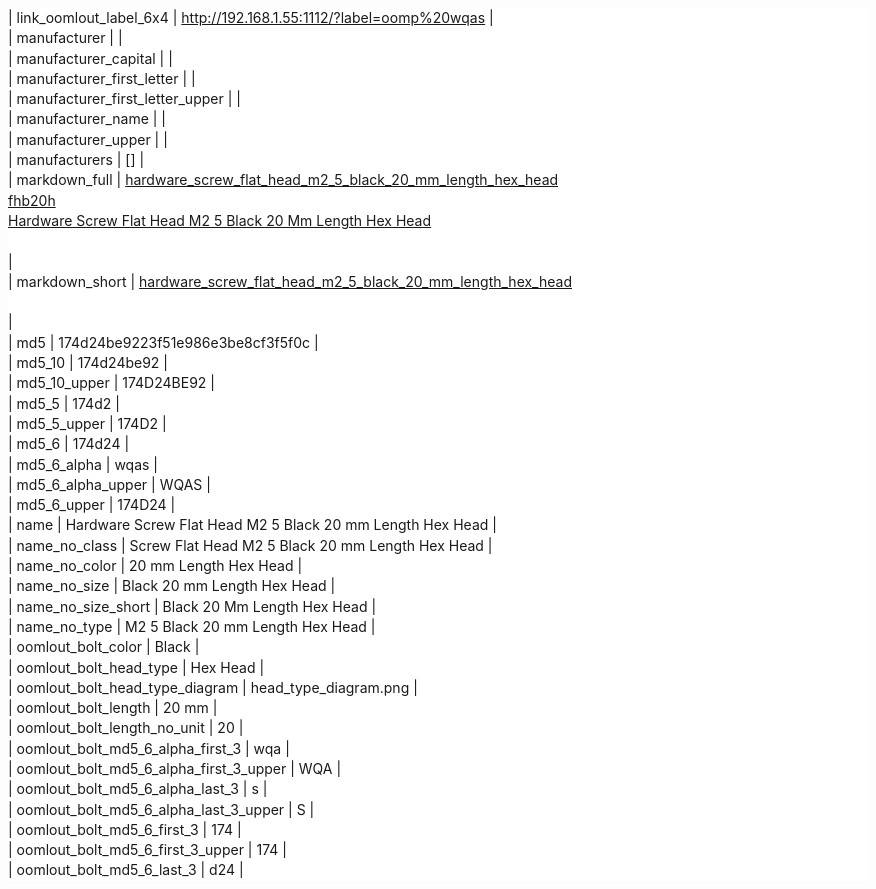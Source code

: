 | link_oomlout_label_6x4 | http://192.168.1.55:1112/?label=oomp%20wqas |  
| manufacturer |  |  
| manufacturer_capital |  |  
| manufacturer_first_letter |  |  
| manufacturer_first_letter_upper |  |  
| manufacturer_name |  |  
| manufacturer_upper |  |  
| manufacturers | [] |  
| markdown_full | [hardware_screw_flat_head_m2_5_black_20_mm_length_hex_head](https://github.com/oomlout/oomlout_oomp_current_version_messy/tree/main/parts/hardware_screw_flat_head_m2_5_black_20_mm_length_hex_head)<br>[fhb20h](https://github.com/oomlout/oomlout_oomp_current_version_messy/tree/main/parts/hardware_screw_flat_head_m2_5_black_20_mm_length_hex_head)<br>[Hardware Screw Flat Head M2 5 Black 20 Mm Length Hex Head](https://github.com/oomlout/oomlout_oomp_current_version_messy/tree/main/parts/hardware_screw_flat_head_m2_5_black_20_mm_length_hex_head)<br><br> |  
| markdown_short | [hardware_screw_flat_head_m2_5_black_20_mm_length_hex_head](https://github.com/oomlout/oomlout_oomp_current_version_messy/tree/main/parts/hardware_screw_flat_head_m2_5_black_20_mm_length_hex_head)<br><br> |  
| md5 | 174d24be9223f51e986e3be8cf3f5f0c |  
| md5_10 | 174d24be92 |  
| md5_10_upper | 174D24BE92 |  
| md5_5 | 174d2 |  
| md5_5_upper | 174D2 |  
| md5_6 | 174d24 |  
| md5_6_alpha | wqas |  
| md5_6_alpha_upper | WQAS |  
| md5_6_upper | 174D24 |  
| name | Hardware Screw Flat Head M2 5 Black 20 mm Length Hex Head |  
| name_no_class | Screw Flat Head M2 5 Black 20 mm Length Hex Head |  
| name_no_color | 20 mm Length Hex Head |  
| name_no_size | Black 20 mm Length Hex Head |  
| name_no_size_short | Black 20 Mm Length Hex Head |  
| name_no_type | M2 5 Black 20 mm Length Hex Head |  
| oomlout_bolt_color | Black |  
| oomlout_bolt_head_type | Hex Head |  
| oomlout_bolt_head_type_diagram | head_type_diagram.png |  
| oomlout_bolt_length | 20 mm |  
| oomlout_bolt_length_no_unit | 20 |  
| oomlout_bolt_md5_6_alpha_first_3 | wqa |  
| oomlout_bolt_md5_6_alpha_first_3_upper | WQA |  
| oomlout_bolt_md5_6_alpha_last_3 | s |  
| oomlout_bolt_md5_6_alpha_last_3_upper | S |  
| oomlout_bolt_md5_6_first_3 | 174 |  
| oomlout_bolt_md5_6_first_3_upper | 174 |  
| oomlout_bolt_md5_6_last_3 | d24 |  